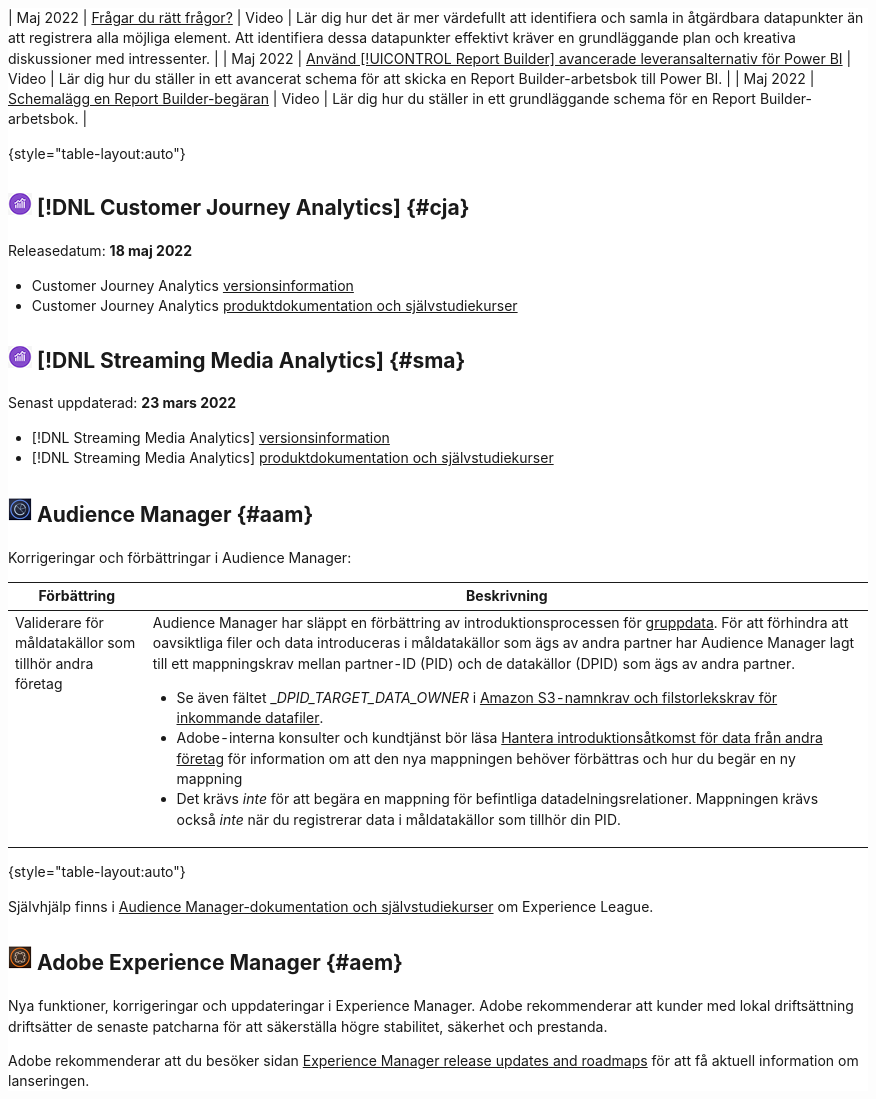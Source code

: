 | Maj 2022 | [Frågar du rätt frågor?](https://experienceleague.adobe.com/docs/analytics-learn/tutorials/administration/key-admin-skills/are-you-asking-the-right-questions.html?lang=sv-SE) | Video | Lär dig hur det är mer värdefullt att identifiera och samla in åtgärdbara datapunkter än att registrera alla möjliga element. Att identifiera dessa datapunkter effektivt kräver en grundläggande plan och kreativa diskussioner med intressenter. |
| Maj 2022 | [Använd [!UICONTROL Report Builder] avancerade leveransalternativ för Power BI](https://experienceleague.adobe.com/docs/analytics-learn/tutorials/exporting/report-builder/use-report-builder-advanced-delivery-options-for-power-bi.html?lang=sv-SE) | Video | Lär dig hur du ställer in ett avancerat schema för att skicka en Report Builder-arbetsbok till Power BI. |
| Maj 2022 | [Schemalägg en Report Builder-begäran](https://experienceleague.adobe.com/docs/analytics-learn/tutorials/exporting/report-builder/schedule-a-report-builder-request.html?lang=sv-SE) | Video | Lär dig hur du ställer in ett grundläggande schema för en Report Builder-arbetsbok. |

{style="table-layout:auto"}

## ![Ikon](/assets/analytics.png) [!DNL Customer Journey Analytics] {#cja}

Releasedatum: **18 maj 2022**

* Customer Journey Analytics [versionsinformation](https://experienceleague.adobe.com/docs/analytics-platform/using/releases/latest.html?lang=sv-SE)
* Customer Journey Analytics [produktdokumentation och självstudiekurser](https://experienceleague.adobe.com/docs/customer-journey-analytics.html?lang=sv-SE)

## ![Ikon](/assets/analytics.png) [!DNL Streaming Media Analytics] {#sma}

Senast uppdaterad: **23 mars 2022**

* [!DNL Streaming Media Analytics] [versionsinformation](https://experienceleague.adobe.com/docs/media-analytics/using/additional-resources/release-notes.html?lang=sv-SE)
* [!DNL Streaming Media Analytics] [produktdokumentation och självstudiekurser](https://experienceleague.adobe.com/docs/media-analytics/using/media-overview.html?lang=sv-SE)



## ![Ikon](/assets/audience-manager.png) Audience Manager {#aam}

Korrigeringar och förbättringar i Audience Manager:

| Förbättring | Beskrivning |
| -----------| ---------- |  
| Validerare för måldatakällor som tillhör andra företag | Audience Manager har släppt en förbättring av introduktionsprocessen för [gruppdata](https://experienceleague.adobe.com/docs/audience-manager/user-guide/implementation-integration-guides/sending-audience-data/batch-data-transfer-process/batch-data-transfer-overview.html?lang=sv-SE). För att förhindra att oavsiktliga filer och data introduceras i måldatakällor som ägs av andra partner har Audience Manager lagt till ett mappningskrav mellan partner-ID (PID) och de datakällor (DPID) som ägs av andra partner. <ul><li>Se även fältet __DPID_TARGET_DATA_OWNER_ i [Amazon S3-namnkrav och filstorlekskrav för inkommande datafiler](https://experienceleague.adobe.com/docs/audience-manager/user-guide/implementation-integration-guides/sending-audience-data/batch-data-transfer-process/inbound-s3-filenames.html?lang=sv-SE#name-elements).</li><li>Adobe-interna konsulter och kundtjänst bör läsa [Hantera introduktionsåtkomst för data från andra företag](https://experienceleague.adobe.com/docs/audience-manager-admin/admin-guide/companies/admin-manage-onboarding-access.html?lang=sv-SE) för information om att den nya mappningen behöver förbättras och hur du begär en ny mappning</li><li>Det krävs _inte_ för att begära en mappning för befintliga datadelningsrelationer. Mappningen krävs också _inte_ när du registrerar data i måldatakällor som tillhör din PID.</li></ul> |

{style="table-layout:auto"}

Självhjälp finns i [Audience Manager-dokumentation och självstudiekurser](https://experienceleague.adobe.com/docs/audience-manager.html?lang=sv-SE) om Experience League.

## ![Ikon](/assets/aem.png) Adobe Experience Manager {#aem}

Nya funktioner, korrigeringar och uppdateringar i Experience Manager. Adobe rekommenderar att kunder med lokal driftsättning driftsätter de senaste patcharna för att säkerställa högre stabilitet, säkerhet och prestanda.

Adobe rekommenderar att du besöker sidan [Experience Manager release updates and roadmaps](https://experienceleague.adobe.com/docs/experience-manager-release-information/aem-release-updates/home.html?lang=sv-SE) för att få aktuell information om lanseringen.
